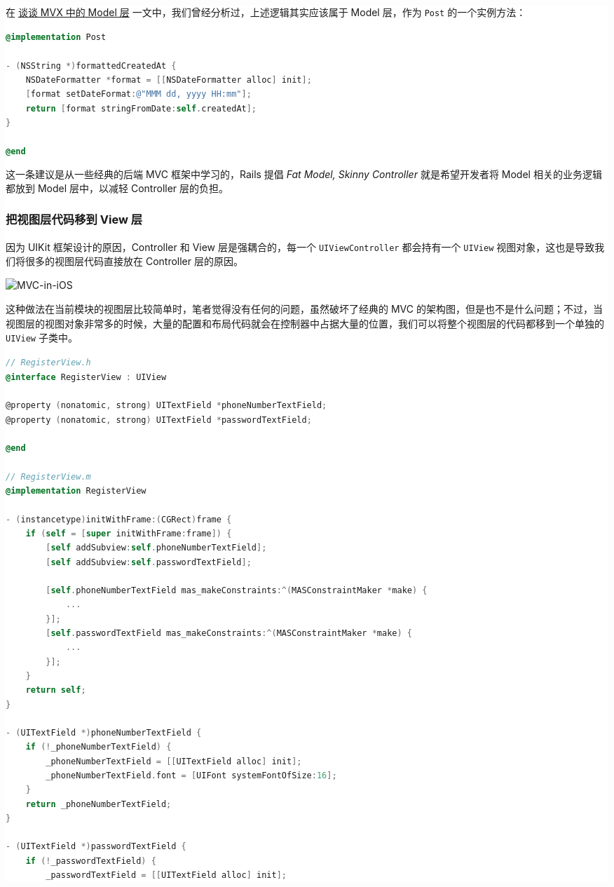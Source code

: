 在 [谈谈 MVX 中的 Model 层](http://draveness.me/mvx-model.html) 一文中，我们曾经分析过，上述逻辑其实应该属于 Model 层，作为 `Post` 的一个实例方法：

~~~objectivec
@implementation Post

- (NSString *)formattedCreatedAt {
    NSDateFormatter *format = [[NSDateFormatter alloc] init];
    [format setDateFormat:@"MMM dd, yyyy HH:mm"];
    return [format stringFromDate:self.createdAt];
}

@end
~~~

这一条建议是从一些经典的后端 MVC 框架中学习的，Rails 提倡 *Fat Model, Skinny Controller* 就是希望开发者将 Model 相关的业务逻辑都放到 Model 层中，以减轻 Controller 层的负担。

### 把视图层代码移到 View 层

因为 UIKit 框架设计的原因，Controller 和 View 层是强耦合的，每一个 `UIViewController` 都会持有一个 `UIView` 视图对象，这也是导致我们将很多的视图层代码直接放在 Controller 层的原因。

![MVC-in-iOS](https://img.draveness.me/MVC-in-iOS.jpg-1000width)

这种做法在当前模块的视图层比较简单时，笔者觉得没有任何的问题，虽然破坏了经典的 MVC 的架构图，但是也不是什么问题；不过，当视图层的视图对象非常多的时候，大量的配置和布局代码就会在控制器中占据大量的位置，我们可以将整个视图层的代码都移到一个单独的 `UIView` 子类中。

~~~objectivec
// RegisterView.h
@interface RegisterView : UIView

@property (nonatomic, strong) UITextField *phoneNumberTextField;
@property (nonatomic, strong) UITextField *passwordTextField;

@end

// RegisterView.m
@implementation RegisterView

- (instancetype)initWithFrame:(CGRect)frame {
    if (self = [super initWithFrame:frame]) {
        [self addSubview:self.phoneNumberTextField];
        [self addSubview:self.passwordTextField];

        [self.phoneNumberTextField mas_makeConstraints:^(MASConstraintMaker *make) {
            ...
        }];
        [self.passwordTextField mas_makeConstraints:^(MASConstraintMaker *make) {
            ...
        }];
    }
    return self;
}

- (UITextField *)phoneNumberTextField {
    if (!_phoneNumberTextField) {
        _phoneNumberTextField = [[UITextField alloc] init];
        _phoneNumberTextField.font = [UIFont systemFontOfSize:16];
    }
    return _phoneNumberTextField;
}

- (UITextField *)passwordTextField {
    if (!_passwordTextField) {
        _passwordTextField = [[UITextField alloc] init];
~~~